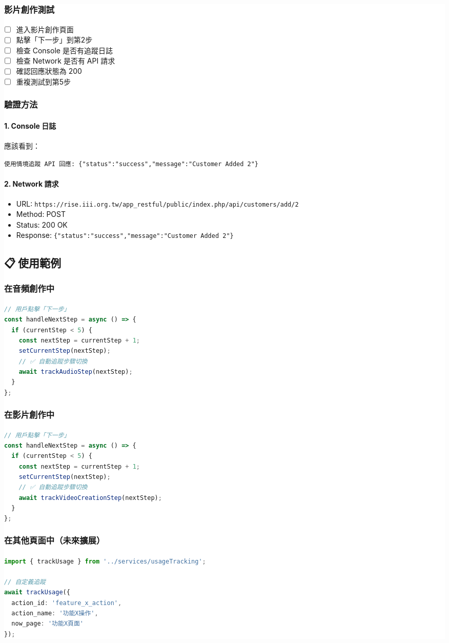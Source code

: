 ### 影片創作測試
- [ ] 進入影片創作頁面
- [ ] 點擊「下一步」到第2步
- [ ] 檢查 Console 是否有追蹤日誌
- [ ] 檢查 Network 是否有 API 請求
- [ ] 確認回應狀態為 200
- [ ] 重複測試到第5步

### 驗證方法

#### 1. Console 日誌
應該看到：
```
使用情境追蹤 API 回應: {"status":"success","message":"Customer Added 2"}
```

#### 2. Network 請求
- URL: `https://rise.iii.org.tw/app_restful/public/index.php/api/customers/add/2`
- Method: POST
- Status: 200 OK
- Response: `{"status":"success","message":"Customer Added 2"}`

## 📋 使用範例

### 在音頻創作中
```typescript
// 用戶點擊「下一步」
const handleNextStep = async () => {
  if (currentStep < 5) {
    const nextStep = currentStep + 1;
    setCurrentStep(nextStep);
    // ✅ 自動追蹤步驟切換
    await trackAudioStep(nextStep);
  }
};
```

### 在影片創作中
```typescript
// 用戶點擊「下一步」
const handleNextStep = async () => {
  if (currentStep < 5) {
    const nextStep = currentStep + 1;
    setCurrentStep(nextStep);
    // ✅ 自動追蹤步驟切換
    await trackVideoCreationStep(nextStep);
  }
};
```

### 在其他頁面中（未來擴展）
```typescript
import { trackUsage } from '../services/usageTracking';

// 自定義追蹤
await trackUsage({
  action_id: 'feature_x_action',
  action_name: '功能X操作',
  now_page: '功能X頁面'
});
```
